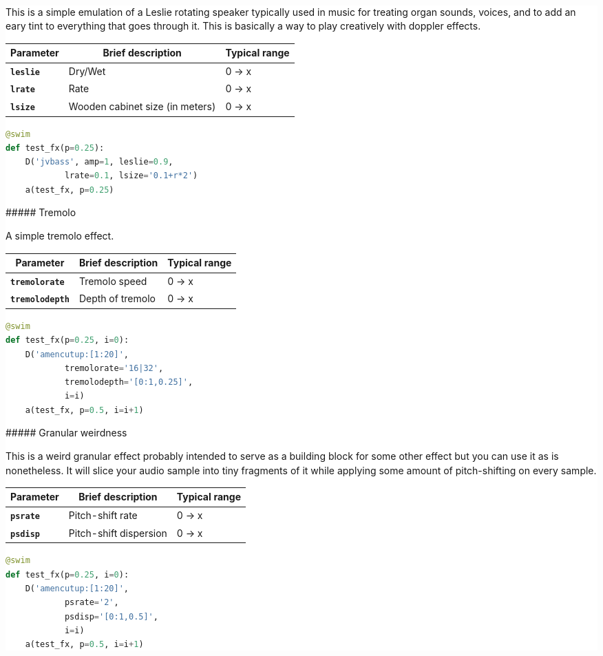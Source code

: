 This is a simple emulation of a Leslie rotating speaker typically used in music for treating organ sounds, voices, and to add an eary tint to everything that goes through it. This is basically a way to play creatively with doppler effects.


| Parameter         | Brief description                                          | Typical range|
|-------------------|------------------------------------------------------------|--------------|
|**`leslie`**       |Dry/Wet                                                     |0 -> x        |
|**`lrate`**        |Rate                                                        |0 -> x        |
|**`lsize`**        |Wooden cabinet size (in meters)                             |0 -> x        |

```python
@swim
def test_fx(p=0.25):
    D('jvbass', amp=1, leslie=0.9,
            lrate=0.1, lsize='0.1+r*2')
    a(test_fx, p=0.25)
```

##### Tremolo

A simple tremolo effect.

| Parameter         | Brief description                                          | Typical range|
|-------------------|------------------------------------------------------------|--------------|
|**`tremolorate`**  |Tremolo speed                                               |0 -> x        |
|**`tremolodepth`** |Depth of tremolo                                            |0 -> x        |


```python
@swim
def test_fx(p=0.25, i=0):
    D('amencutup:[1:20]',
            tremolorate='16|32',
            tremolodepth='[0:1,0.25]',
            i=i)
    a(test_fx, p=0.5, i=i+1)
```

##### Granular weirdness

This is a weird granular effect probably intended to serve as a building block for some other effect but you can use it as is nonetheless. It will slice your audio sample into tiny fragments of it while applying some amount of pitch-shifting on every sample.

| Parameter         | Brief description                                          | Typical range|
|-------------------|------------------------------------------------------------|--------------|
|**`psrate`**       |Pitch-shift rate                                            |0 -> x        |
|**`psdisp`**       |Pitch-shift dispersion                                      |0 -> x        |

```python
@swim
def test_fx(p=0.25, i=0):
    D('amencutup:[1:20]',
            psrate='2',
            psdisp='[0:1,0.5]',
            i=i)
    a(test_fx, p=0.5, i=i+1)
```
